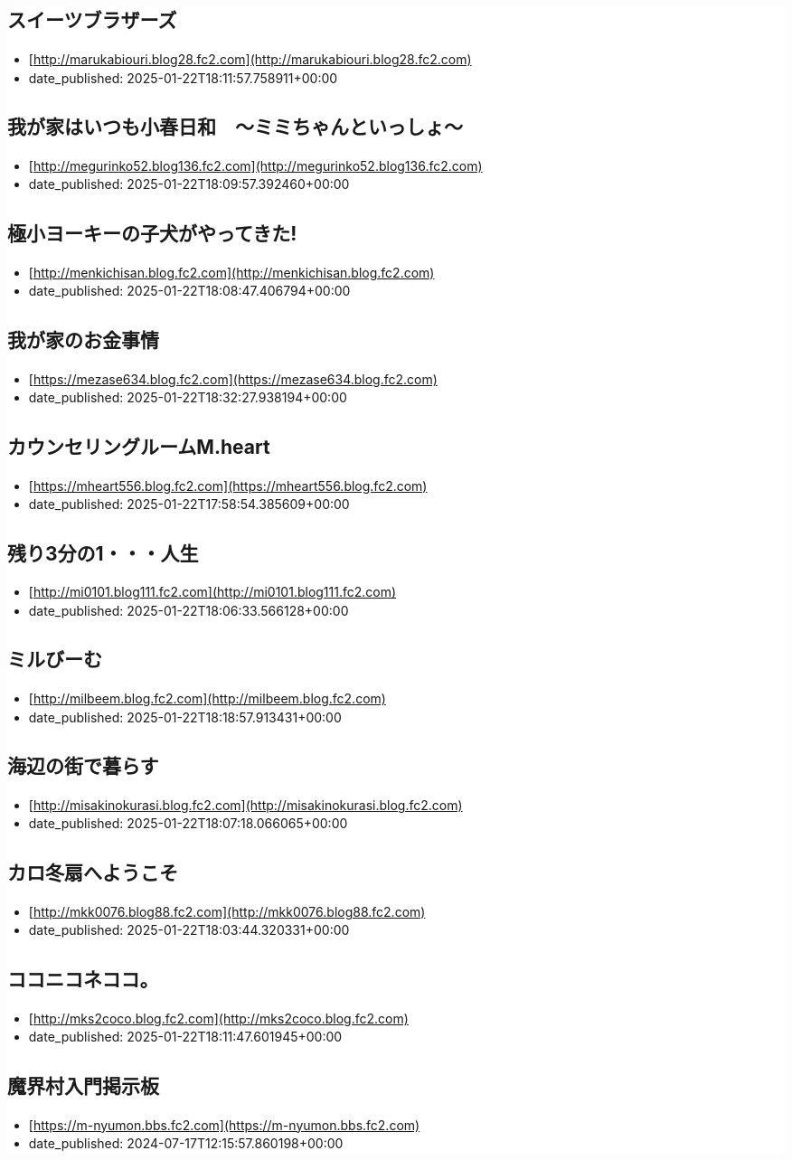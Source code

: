  ## スイーツブラザーズ
 - [http://marukabiouri.blog28.fc2.com](http://marukabiouri.blog28.fc2.com)
 - date_published: 2025-01-22T18:11:57.758911+00:00

 ## 我が家はいつも小春日和　～ミミちゃんといっしょ～
 - [http://megurinko52.blog136.fc2.com](http://megurinko52.blog136.fc2.com)
 - date_published: 2025-01-22T18:09:57.392460+00:00

 ## 極小ヨーキーの子犬がやってきた!
 - [http://menkichisan.blog.fc2.com](http://menkichisan.blog.fc2.com)
 - date_published: 2025-01-22T18:08:47.406794+00:00

 ## 我が家のお金事情
 - [https://mezase634.blog.fc2.com](https://mezase634.blog.fc2.com)
 - date_published: 2025-01-22T18:32:27.938194+00:00

 ## カウンセリングルームM.heart
 - [https://mheart556.blog.fc2.com](https://mheart556.blog.fc2.com)
 - date_published: 2025-01-22T17:58:54.385609+00:00

 ## 残り3分の1・・・人生
 - [http://mi0101.blog111.fc2.com](http://mi0101.blog111.fc2.com)
 - date_published: 2025-01-22T18:06:33.566128+00:00

 ## ミルびーむ
 - [http://milbeem.blog.fc2.com](http://milbeem.blog.fc2.com)
 - date_published: 2025-01-22T18:18:57.913431+00:00

 ## 海辺の街で暮らす
 - [http://misakinokurasi.blog.fc2.com](http://misakinokurasi.blog.fc2.com)
 - date_published: 2025-01-22T18:07:18.066065+00:00

 ## カロ冬扇へようこそ
 - [http://mkk0076.blog88.fc2.com](http://mkk0076.blog88.fc2.com)
 - date_published: 2025-01-22T18:03:44.320331+00:00

 ## ココニコネココ。
 - [http://mks2coco.blog.fc2.com](http://mks2coco.blog.fc2.com)
 - date_published: 2025-01-22T18:11:47.601945+00:00

 ## 魔界村入門掲示板
 - [https://m-nyumon.bbs.fc2.com](https://m-nyumon.bbs.fc2.com)
 - date_published: 2024-07-17T12:15:57.860198+00:00
